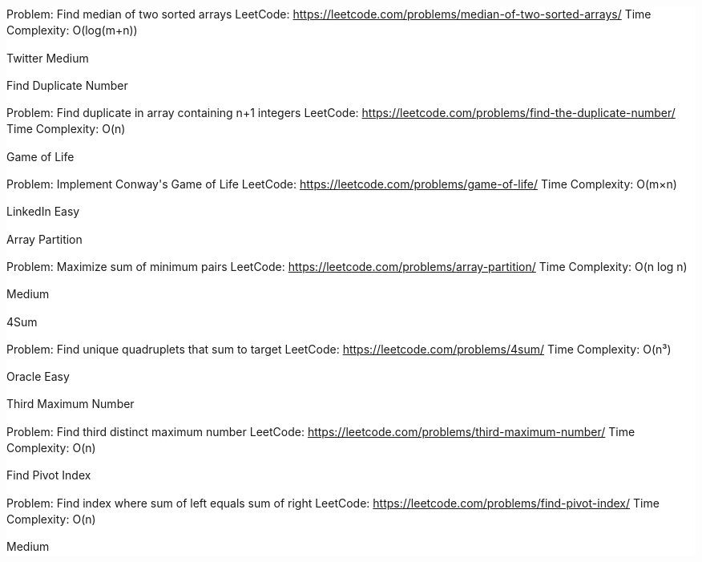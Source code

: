Problem: Find median of two sorted arrays
LeetCode: https://leetcode.com/problems/median-of-two-sorted-arrays/
Time Complexity: O(log(m+n))



Twitter
Medium

Find Duplicate Number

Problem: Find duplicate in array containing n+1 integers
LeetCode: https://leetcode.com/problems/find-the-duplicate-number/
Time Complexity: O(n)


Game of Life

Problem: Implement Conway's Game of Life
LeetCode: https://leetcode.com/problems/game-of-life/
Time Complexity: O(m×n)



LinkedIn
Easy

Array Partition

Problem: Maximize sum of minimum pairs
LeetCode: https://leetcode.com/problems/array-partition/
Time Complexity: O(n log n)



Medium

4Sum

Problem: Find unique quadruplets that sum to target
LeetCode: https://leetcode.com/problems/4sum/
Time Complexity: O(n³)



Oracle
Easy

Third Maximum Number

Problem: Find third distinct maximum number
LeetCode: https://leetcode.com/problems/third-maximum-number/
Time Complexity: O(n)


Find Pivot Index

Problem: Find index where sum of left equals sum of right
LeetCode: https://leetcode.com/problems/find-pivot-index/
Time Complexity: O(n)



Medium
